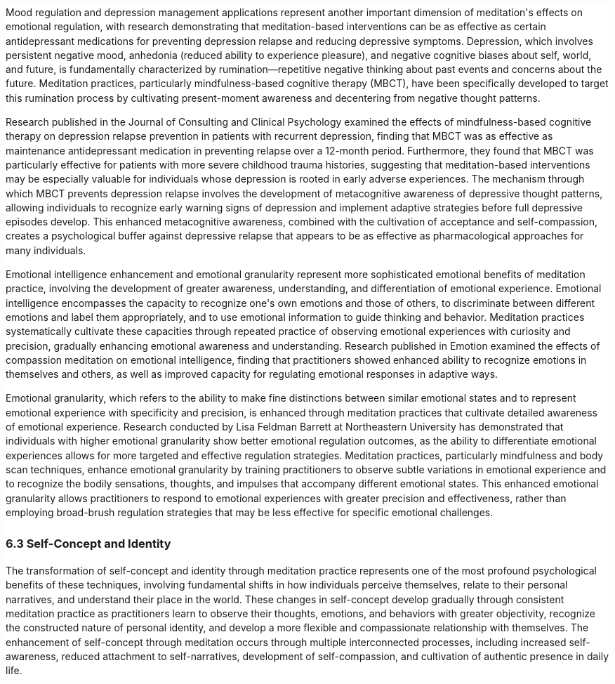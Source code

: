Mood regulation and depression management applications represent another important dimension of meditation's effects on emotional regulation, with research demonstrating that meditation-based interventions can be as effective as certain antidepressant medications for preventing depression relapse and reducing depressive symptoms. Depression, which involves persistent negative mood, anhedonia (reduced ability to experience pleasure), and negative cognitive biases about self, world, and future, is fundamentally characterized by rumination—repetitive negative thinking about past events and concerns about the future. Meditation practices, particularly mindfulness-based cognitive therapy (MBCT), have been specifically developed to target this rumination process by cultivating present-moment awareness and decentering from negative thought patterns.

Research published in the Journal of Consulting and Clinical Psychology examined the effects of mindfulness-based cognitive therapy on depression relapse prevention in patients with recurrent depression, finding that MBCT was as effective as maintenance antidepressant medication in preventing relapse over a 12-month period. Furthermore, they found that MBCT was particularly effective for patients with more severe childhood trauma histories, suggesting that meditation-based interventions may be especially valuable for individuals whose depression is rooted in early adverse experiences. The mechanism through which MBCT prevents depression relapse involves the development of metacognitive awareness of depressive thought patterns, allowing individuals to recognize early warning signs of depression and implement adaptive strategies before full depressive episodes develop. This enhanced metacognitive awareness, combined with the cultivation of acceptance and self-compassion, creates a psychological buffer against depressive relapse that appears to be as effective as pharmacological approaches for many individuals.

Emotional intelligence enhancement and emotional granularity represent more sophisticated emotional benefits of meditation practice, involving the development of greater awareness, understanding, and differentiation of emotional experience. Emotional intelligence encompasses the capacity to recognize one's own emotions and those of others, to discriminate between different emotions and label them appropriately, and to use emotional information to guide thinking and behavior. Meditation practices systematically cultivate these capacities through repeated practice of observing emotional experiences with curiosity and precision, gradually enhancing emotional awareness and understanding. Research published in Emotion examined the effects of compassion meditation on emotional intelligence, finding that practitioners showed enhanced ability to recognize emotions in themselves and others, as well as improved capacity for regulating emotional responses in adaptive ways.

Emotional granularity, which refers to the ability to make fine distinctions between similar emotional states and to represent emotional experience with specificity and precision, is enhanced through meditation practices that cultivate detailed awareness of emotional experience. Research conducted by Lisa Feldman Barrett at Northeastern University has demonstrated that individuals with higher emotional granularity show better emotional regulation outcomes, as the ability to differentiate emotional experiences allows for more targeted and effective regulation strategies. Meditation practices, particularly mindfulness and body scan techniques, enhance emotional granularity by training practitioners to observe subtle variations in emotional experience and to recognize the bodily sensations, thoughts, and impulses that accompany different emotional states. This enhanced emotional granularity allows practitioners to respond to emotional experiences with greater precision and effectiveness, rather than employing broad-brush regulation strategies that may be less effective for specific emotional challenges.

### 6.3 Self-Concept and Identity

The transformation of self-concept and identity through meditation practice represents one of the most profound psychological benefits of these techniques, involving fundamental shifts in how individuals perceive themselves, relate to their personal narratives, and understand their place in the world. These changes in self-concept develop gradually through consistent meditation practice as practitioners learn to observe their thoughts, emotions, and behaviors with greater objectivity, recognize the constructed nature of personal identity, and develop a more flexible and compassionate relationship with themselves. The enhancement of self-concept through meditation occurs through multiple interconnected processes, including increased self-awareness, reduced attachment to self-narratives, development of self-compassion, and cultivation of authentic presence in daily life.
